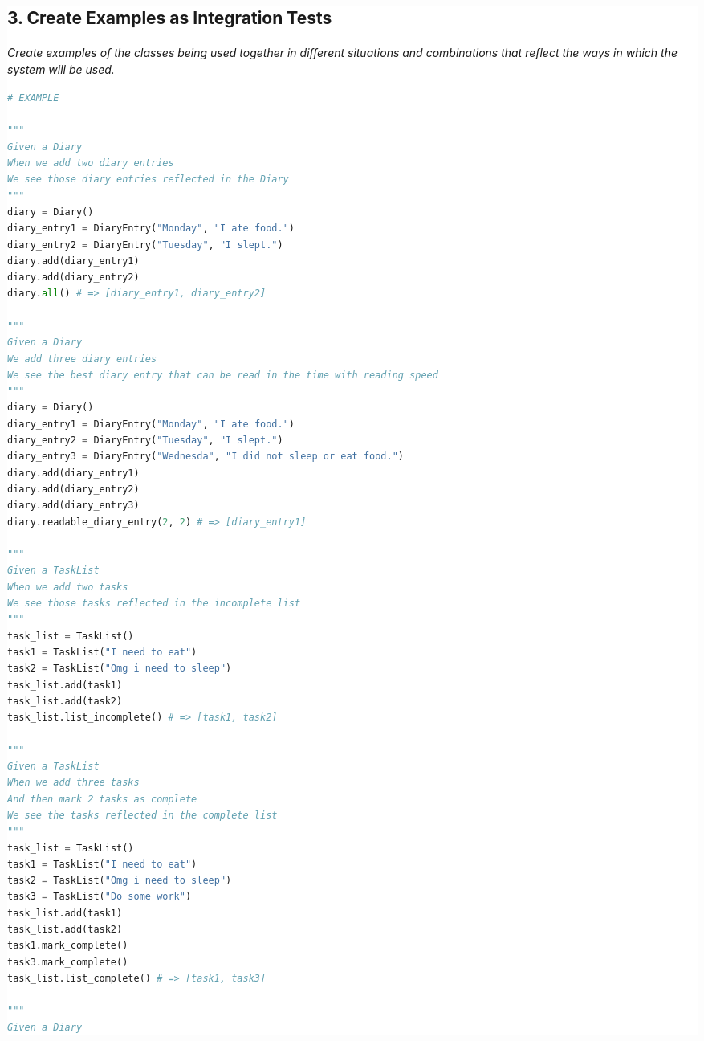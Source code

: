 ## 3. Create Examples as Integration Tests

_Create examples of the classes being used together in different situations and
combinations that reflect the ways in which the system will be used._

```python
# EXAMPLE

"""
Given a Diary
When we add two diary entries
We see those diary entries reflected in the Diary
"""
diary = Diary()
diary_entry1 = DiaryEntry("Monday", "I ate food.")
diary_entry2 = DiaryEntry("Tuesday", "I slept.")
diary.add(diary_entry1)
diary.add(diary_entry2)
diary.all() # => [diary_entry1, diary_entry2]

"""
Given a Diary
We add three diary entries
We see the best diary entry that can be read in the time with reading speed
"""
diary = Diary()
diary_entry1 = DiaryEntry("Monday", "I ate food.")
diary_entry2 = DiaryEntry("Tuesday", "I slept.")
diary_entry3 = DiaryEntry("Wednesda", "I did not sleep or eat food.")
diary.add(diary_entry1)
diary.add(diary_entry2)
diary.add(diary_entry3)
diary.readable_diary_entry(2, 2) # => [diary_entry1]

"""
Given a TaskList
When we add two tasks
We see those tasks reflected in the incomplete list
"""
task_list = TaskList()
task1 = TaskList("I need to eat")
task2 = TaskList("Omg i need to sleep")
task_list.add(task1)
task_list.add(task2)
task_list.list_incomplete() # => [task1, task2]

"""
Given a TaskList
When we add three tasks
And then mark 2 tasks as complete
We see the tasks reflected in the complete list
"""
task_list = TaskList()
task1 = TaskList("I need to eat")
task2 = TaskList("Omg i need to sleep")
task3 = TaskList("Do some work")
task_list.add(task1)
task_list.add(task2)
task1.mark_complete()
task3.mark_complete()
task_list.list_complete() # => [task1, task3]

"""
Given a Diary
```